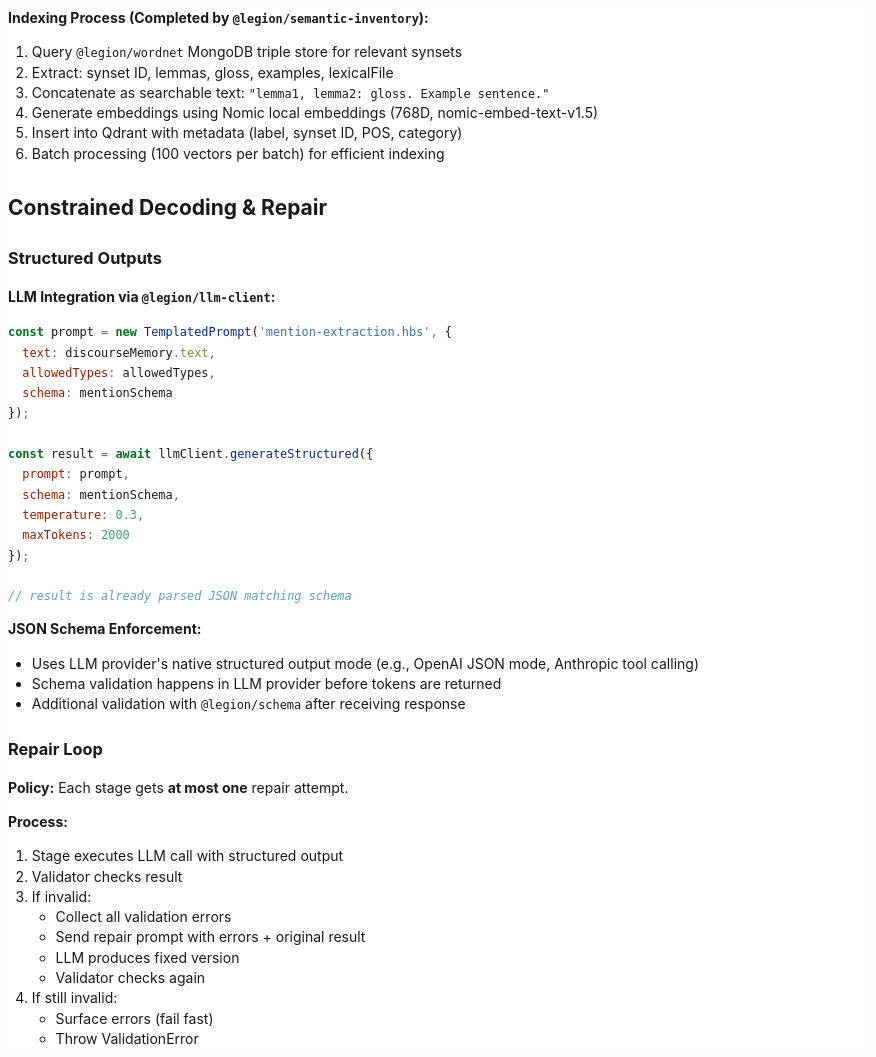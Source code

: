 **Indexing Process (Completed by `@legion/semantic-inventory`):**
1. Query `@legion/wordnet` MongoDB triple store for relevant synsets
2. Extract: synset ID, lemmas, gloss, examples, lexicalFile
3. Concatenate as searchable text: `"lemma1, lemma2: gloss. Example sentence."`
4. Generate embeddings using Nomic local embeddings (768D, nomic-embed-text-v1.5)
5. Insert into Qdrant with metadata (label, synset ID, POS, category)
6. Batch processing (100 vectors per batch) for efficient indexing

## Constrained Decoding & Repair

### Structured Outputs

**LLM Integration via `@legion/llm-client`:**

```javascript
const prompt = new TemplatedPrompt('mention-extraction.hbs', {
  text: discourseMemory.text,
  allowedTypes: allowedTypes,
  schema: mentionSchema
});

const result = await llmClient.generateStructured({
  prompt: prompt,
  schema: mentionSchema,
  temperature: 0.3,
  maxTokens: 2000
});

// result is already parsed JSON matching schema
```

**JSON Schema Enforcement:**
- Uses LLM provider's native structured output mode (e.g., OpenAI JSON mode, Anthropic tool calling)
- Schema validation happens in LLM provider before tokens are returned
- Additional validation with `@legion/schema` after receiving response

### Repair Loop

**Policy:** Each stage gets **at most one** repair attempt.

**Process:**
1. Stage executes LLM call with structured output
2. Validator checks result
3. If invalid:
   - Collect all validation errors
   - Send repair prompt with errors + original result
   - LLM produces fixed version
   - Validator checks again
4. If still invalid:
   - Surface errors (fail fast)
   - Throw ValidationError

